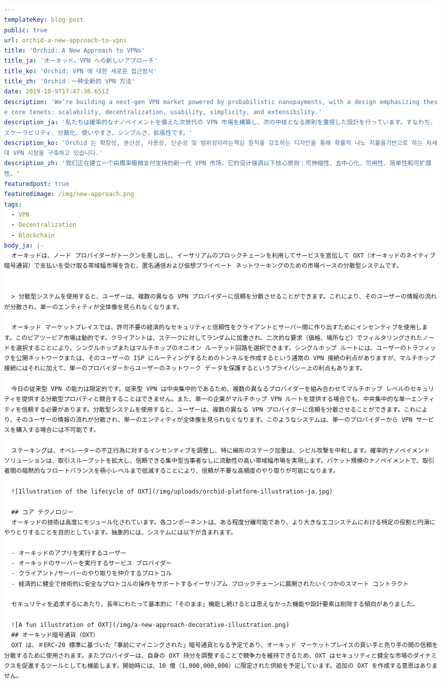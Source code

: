 ```yaml
---
templateKey: blog-post
public: true
url: orchid-a-new-approach-to-vpns
title: 'Orchid: A New Approach to VPNs'
title_ja: 'オーキッド。VPN への新しいアプローチ'
title_ko: 'Orchid: VPN 에 대한 새로운 접근방식'
title_zh: 'Orchid：一种全新的 VPN 方法'
date: 2019-10-9T17:47:36.651Z
description: 'We’re building a next-gen VPN market powered by probabilistic nanopayments, with a design emphasizing these core tenets: scalability, decentralization, usability, simplicity, and extensibility.'
description_ja: '私たちは確率的なナノペイメントを備えた次世代の VPN 市場を構築し、次の中核となる原則を重視した設計を行っています。すなわち、スケーラビリティ、分散化、使いやすさ、シンプルさ、拡張性です。'
description_ko: 'Orchid 는 확장성, 분산성, 사용성, 단순성 및 범위성이라는핵심 원칙을 강조하는 디자인을 통해 확률적 나노 지불을기반으로 하는 차세대 VPN 시장을 구축하고 있습니다.'
description_zh: '我们正在建立一个由概率极微支付支持的新一代 VPN 市场，它的设计强调以下核心原则：可伸缩性、去中心化、可用性、简单性和可扩展性。'
featuredpost: true
featuredimage: /img/new-approach.png
tags:
  - VPN
  - Decentralization
  - Blockchain
body_ja: |-
  オーキッドは、ノード プロバイダーがトークンを差し出し、イーサリアムのブロックチェーンを利用してサービスを宣伝して OXT（オーキッドのネイティブ暗号通貨）で支払いを受け取る帯域幅市場を含む、匿名通信および仮想プライベート ネットワーキングのための市場ベースの分散型システムです。


  > 分散型システムを使用すると、ユーザーは、複数の異なる VPN プロバイダーに信頼を分散させることができます。これにより、そのユーザーの情報の流れが分散され、単一のエンティティが全体像を見られなくなります。

  オーキッド マーケットプレイスでは、許可不要の経済的なセキュリティと信頼性をクライアントとサーバー間に作り出すためにインセンティブを使用します。このピアツーピア市場は動的です。クライアントは、ステークに対してランダムに加重され、二次的な要求（価格、場所など）でフィルタリングされたノードを選択することにより、シングルホップまたはマルチホップのオニオン ルーテッド回路を選択できます。シングルホップ ルートには、ユーザーのトラフィックを公開ネットワークまたは、そのユーザーの ISP にルーティングするためのトンネルを作成するという通常の VPN 接続の利点がありますが、マルチホップ接続にはそれに加えて、単一のプロバイダーからユーザーのネットワーク データを保護するというプライバシー上の利点もあります。

  今日の従来型 VPN の能力は限定的です。従来型 VPN は中央集中的であるため、複数の異なるプロバイダーを組み合わせてマルチホップ レベルのセキュリティを提供する分散型プロパティと競合することはできません。また、単一の企業がマルチホップ VPN ルートを提供する場合でも、中央集中的な単一エンティティを信頼する必要があります。分散型システムを使用すると、ユーザーは、複数の異なる VPN プロバイダーに信頼を分散させることができます。これにより、そのユーザーの情報の流れが分散され、単一のエンティティが全体像を見られなくなります。このようなシステムは、単一のプロバイダーから VPN サービスを購入する場合には不可能です。

  ステーキングは、オペレーターの不正行為に対するインセンティブを調整し、特に線形のステーク加重は、シビル攻撃を中和します。確率的ナノペイメント ソリューションは、取引スループットを拡大し、信頼できる集中型当事者なしに流動性の高い帯域幅市場を実現します。パケット規模のナノペイメントで、取引者間の暗黙的なフロートバランスを極小レベルまで低減することにより、信頼が不要な高頻度のやり取りが可能になります。

  ![Illustration of the lifecycle of OXT](/img/uploads/orchid-platform-illustration-ja.jpg)

  ## コア テクノロジー
  オーキッドの技術は高度にモジュール化されています。各コンポーネントは、ある程度分離可能であり、より大きなエコシステムにおける特定の役割と円滑にやりとりすることを目的としています。抽象的には、システムには以下が含まれます。

  - オーキッドのアプリを実行するユーザー
  - オーキッドのサーバーを実行するサービス プロバイダー
  - クライアント/サーバーのやり取りを仲介するプロトコル
  - 経済的に健全で技術的に安全なプロトコルの操作をサポートするイーサリアム ブロックチェーンに展開されたいくつかのスマート コントラクト

  セキュリティを追求するにあたり、長年にわたって基本的に「そのまま」機能し続けるとは思えなかった機能や設計要素は削除する傾向がありました。

  ![A fun illustration of OXT](/img/a-new-approach-decorative-illustration.png)
  ## オーキッド暗号通貨（OXT）
  OXT は、＃ERC-20 標準に基づいた「事前にマイニングされた」暗号通貨となる予定であり、オーキッド マーケットプレイスの買い手と売り手の間の信頼を分散するために使用されます。またプロバイダーは、自身の OXT 持分を調整することで競争力を維持できるため、OXT はセキュリティと健全な市場のダイナミクスを促進するツールとしても機能します。開始時には、10 億（1,000,000,000）に限定された供給を予定しています。追加の OXT を作成する意思はありません。
```